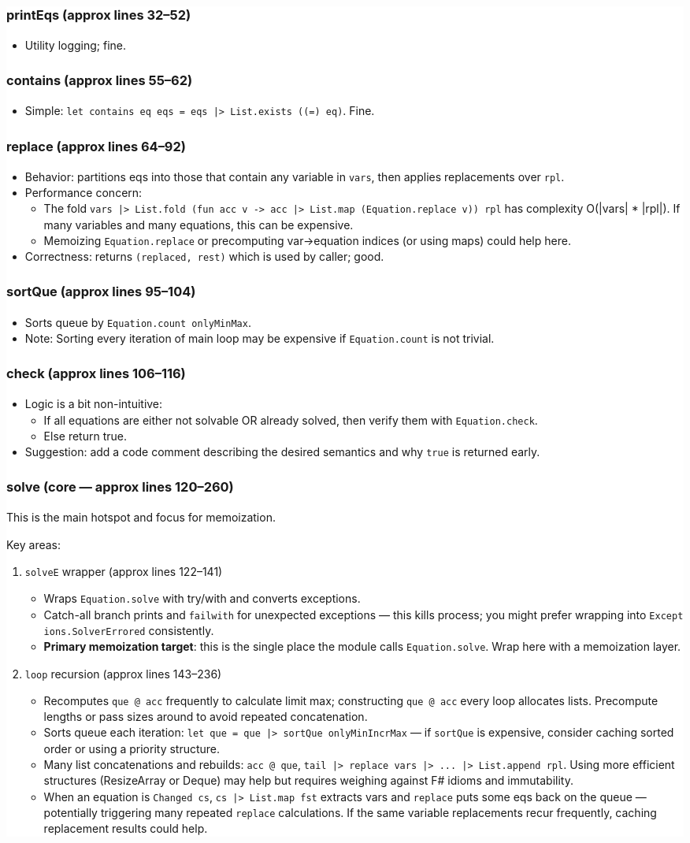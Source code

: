 ### printEqs (approx lines 32–52)

- Utility logging; fine.

### contains (approx lines 55–62)

- Simple: `let contains eq eqs = eqs |> List.exists ((=) eq)`. Fine.

### replace (approx lines 64–92)

- Behavior: partitions eqs into those that contain any variable in `vars`, then applies replacements over `rpl`.
- Performance concern:
  - The fold `vars |> List.fold (fun acc v -> acc |> List.map (Equation.replace v)) rpl` has complexity O(|vars| * |rpl|). If many variables and many equations, this can be expensive.
  - Memoizing `Equation.replace` or precomputing var->equation indices (or using maps) could help here.
- Correctness: returns `(replaced, rest)` which is used by caller; good.

### sortQue (approx lines 95–104)

- Sorts queue by `Equation.count onlyMinMax`.
- Note: Sorting every iteration of main loop may be expensive if `Equation.count` is not trivial.

### check (approx lines 106–116)

- Logic is a bit non-intuitive:
  - If all equations are either not solvable OR already solved, then verify them with `Equation.check`.
  - Else return true.
- Suggestion: add a code comment describing the desired semantics and why `true` is returned early.

### solve (core — approx lines 120–260)

This is the main hotspot and focus for memoization.

Key areas:

1. `solveE` wrapper (approx lines 122–141)
   - Wraps `Equation.solve` with try/with and converts exceptions.
   - Catch-all branch prints and `failwith` for unexpected exceptions — this kills process; you might prefer wrapping into `Exceptions.SolverErrored` consistently.
   - **Primary memoization target**: this is the single place the module calls `Equation.solve`. Wrap here with a memoization layer.

2. `loop` recursion (approx lines 143–236)
   - Recomputes `que @ acc` frequently to calculate limit max; constructing `que @ acc` every loop allocates lists. Precompute lengths or pass sizes around to avoid repeated concatenation.
   - Sorts queue each iteration: `let que = que |> sortQue onlyMinIncrMax` — if `sortQue` is expensive, consider caching sorted order or using a priority structure.
   - Many list concatenations and rebuilds: `acc @ que`, `tail |> replace vars |> ... |> List.append rpl`. Using more efficient structures (ResizeArray or Deque) may help but requires weighing against F# idioms and immutability.
   - When an equation is `Changed cs`, `cs |> List.map fst` extracts vars and `replace` puts some eqs back on the queue — potentially triggering many repeated `replace` calculations. If the same variable replacements recur frequently, caching replacement results could help.
